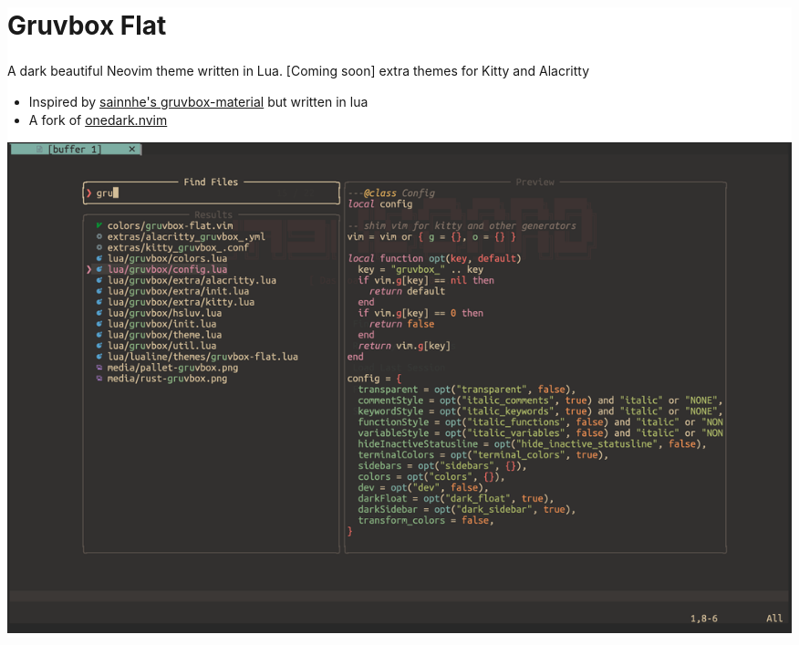 # Gruvbox Flat

A dark beautiful Neovim theme written in Lua. [Coming soon] extra themes for Kitty and Alacritty
- Inspired by [sainnhe's gruvbox-material](https://github.com/sainnhe/gruvbox-material) but written in lua
- A fork of [onedark.nvim](https://github.com/monsonjeremy/onedark.nvim)

<img width="1680" alt="rust code" src="./media/gruvbox-original.png">
